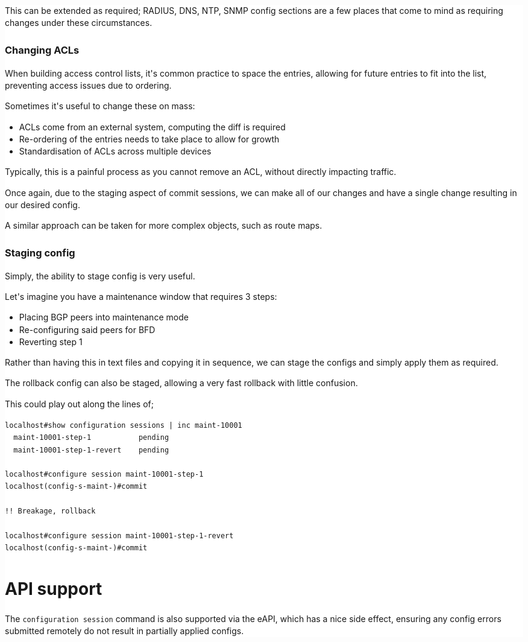 This can be extended as required; RADIUS, DNS, NTP, SNMP config sections are a few places
that come to mind as requiring changes under these circumstances.

### Changing ACLs
When building access control lists, it's common practice to space the entries,
allowing for future entries to fit into the list, preventing access issues due
to ordering.

Sometimes it's useful to change these on mass:

* ACLs come from an external system, computing the diff is required
* Re-ordering of the entries needs to take place to allow for growth
* Standardisation of ACLs across multiple devices

Typically, this is a painful process as you cannot remove an ACL, without
directly impacting traffic.

Once again, due to the staging aspect of commit sessions, we can make all of our
changes and have a single change resulting in our desired config.

A similar approach can be taken for more complex objects, such as route maps.

### Staging config
Simply, the ability to stage config is very useful.

Let's imagine you have a maintenance window that requires 3 steps:

* Placing BGP peers into maintenance mode
* Re-configuring said peers for BFD
* Reverting step 1

Rather than having this in text files and copying it in sequence, we can stage
the configs and simply apply them as required.

The rollback config can also be staged, allowing a very fast rollback with little
confusion.

This could play out along the lines of;

```
localhost#show configuration sessions | inc maint-10001
  maint-10001-step-1           pending                        
  maint-10001-step-1-revert    pending     

localhost#configure session maint-10001-step-1
localhost(config-s-maint-)#commit

!! Breakage, rollback

localhost#configure session maint-10001-step-1-revert
localhost(config-s-maint-)#commit
```

API support
===========

The `configuration session` command is also supported via the eAPI, which has a
nice side effect, ensuring any config errors submitted remotely do not result in
partially applied configs.
